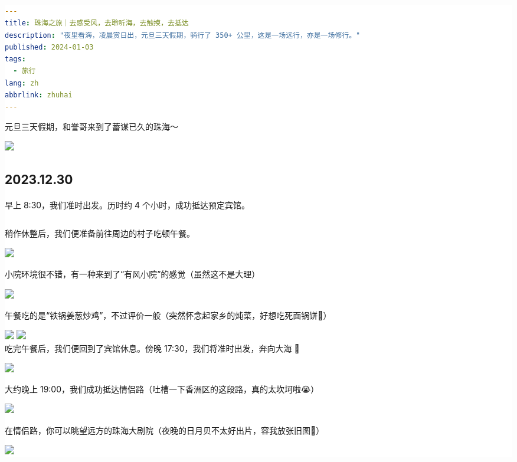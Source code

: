 ```yaml
---
title: 珠海之旅｜去感受风，去聆听海，去触摸，去抵达
description: "夜里看海，凌晨赏日出，元旦三天假期，骑行了 350+ 公里，这是一场远行，亦是一场修行。"
published: 2024-01-03
tags:
  - 旅行
lang: zh
abbrlink: zhuhai
---
```


元旦三天假期，和誉哥来到了蓄谋已久的珠海～

<img width="500px" src="https://assets.guoqi.dev/images/202401022252701.webp" />

## 2023.12.30

早上 8:30，我们准时出发。历时约 4 个小时，成功抵达预定宾馆。

<div style="display:flex;justify-content:center">
  <div class="strava-embed-placeholder" data-embed-type="activity" data-embed-id="10459647745" data-style="standard">
  </div>
</div>

<script src="https://strava-embeds.com/embed.js"></script>

稍作休整后，我们便准备前往周边的村子吃顿午餐。

![](https://assets.guoqi.dev/images/202401022312015.webp)

小院环境很不错，有一种来到了“有风小院”的感觉（虽然这不是大理）

<img width="360px" src="https://assets.guoqi.dev/images/202401022315809.webp" />

午餐吃的是“铁锅姜葱炒鸡”，不过评价一般（突然怀念起家乡的炖菜，好想吃死面锅饼🥹）

<img width="360px" src="https://assets.guoqi.dev/images/202401022316984.webp" />
<img width="360px" src="https://assets.guoqi.dev/images/202401022317704.webp" />

<br/>
吃完午餐后，我们便回到了宾馆休息。傍晚 17:30，我们将准时出发，奔向大海 🌊

![](https://assets.guoqi.dev/images/202401022321712.webp)

大约晚上 19:00，我们成功抵达情侣路（吐槽一下香洲区的这段路，真的太坎坷啦😭）

![](https://assets.guoqi.dev/images/202401022330642.webp)

在情侣路，你可以眺望远方的珠海大剧院（夜晚的日月贝不太好出片，容我放张旧图🫣）

<img width="360px" src="https://assets.guoqi.dev/images/202401022330681.webp" />
